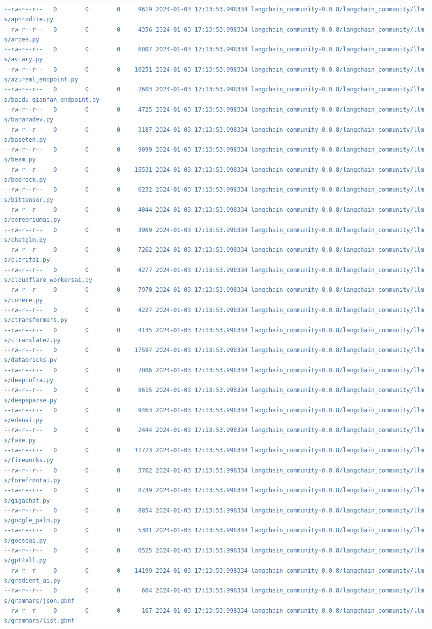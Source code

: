 ```diff
--rw-r--r--   0        0        0     9619 2024-01-03 17:13:53.998334 langchain_community-0.0.8/langchain_community/llms/aphrodite.py
--rw-r--r--   0        0        0     4356 2024-01-03 17:13:53.998334 langchain_community-0.0.8/langchain_community/llms/arcee.py
--rw-r--r--   0        0        0     6007 2024-01-03 17:13:53.998334 langchain_community-0.0.8/langchain_community/llms/aviary.py
--rw-r--r--   0        0        0    10251 2024-01-03 17:13:53.998334 langchain_community-0.0.8/langchain_community/llms/azureml_endpoint.py
--rw-r--r--   0        0        0     7603 2024-01-03 17:13:53.998334 langchain_community-0.0.8/langchain_community/llms/baidu_qianfan_endpoint.py
--rw-r--r--   0        0        0     4725 2024-01-03 17:13:53.998334 langchain_community-0.0.8/langchain_community/llms/bananadev.py
--rw-r--r--   0        0        0     3187 2024-01-03 17:13:53.998334 langchain_community-0.0.8/langchain_community/llms/baseten.py
--rw-r--r--   0        0        0     9099 2024-01-03 17:13:53.998334 langchain_community-0.0.8/langchain_community/llms/beam.py
--rw-r--r--   0        0        0    15531 2024-01-03 17:13:53.998334 langchain_community-0.0.8/langchain_community/llms/bedrock.py
--rw-r--r--   0        0        0     6232 2024-01-03 17:13:53.998334 langchain_community-0.0.8/langchain_community/llms/bittensor.py
--rw-r--r--   0        0        0     4044 2024-01-03 17:13:53.998334 langchain_community-0.0.8/langchain_community/llms/cerebriumai.py
--rw-r--r--   0        0        0     3969 2024-01-03 17:13:53.998334 langchain_community-0.0.8/langchain_community/llms/chatglm.py
--rw-r--r--   0        0        0     7262 2024-01-03 17:13:53.998334 langchain_community-0.0.8/langchain_community/llms/clarifai.py
--rw-r--r--   0        0        0     4277 2024-01-03 17:13:53.998334 langchain_community-0.0.8/langchain_community/llms/cloudflare_workersai.py
--rw-r--r--   0        0        0     7970 2024-01-03 17:13:53.998334 langchain_community-0.0.8/langchain_community/llms/cohere.py
--rw-r--r--   0        0        0     4227 2024-01-03 17:13:53.998334 langchain_community-0.0.8/langchain_community/llms/ctransformers.py
--rw-r--r--   0        0        0     4135 2024-01-03 17:13:53.998334 langchain_community-0.0.8/langchain_community/llms/ctranslate2.py
--rw-r--r--   0        0        0    17597 2024-01-03 17:13:53.998334 langchain_community-0.0.8/langchain_community/llms/databricks.py
--rw-r--r--   0        0        0     7006 2024-01-03 17:13:53.998334 langchain_community-0.0.8/langchain_community/llms/deepinfra.py
--rw-r--r--   0        0        0     8615 2024-01-03 17:13:53.998334 langchain_community-0.0.8/langchain_community/llms/deepsparse.py
--rw-r--r--   0        0        0     9463 2024-01-03 17:13:53.998334 langchain_community-0.0.8/langchain_community/llms/edenai.py
--rw-r--r--   0        0        0     2444 2024-01-03 17:13:53.998334 langchain_community-0.0.8/langchain_community/llms/fake.py
--rw-r--r--   0        0        0    11773 2024-01-03 17:13:53.998334 langchain_community-0.0.8/langchain_community/llms/fireworks.py
--rw-r--r--   0        0        0     3762 2024-01-03 17:13:53.998334 langchain_community-0.0.8/langchain_community/llms/forefrontai.py
--rw-r--r--   0        0        0     8739 2024-01-03 17:13:53.998334 langchain_community-0.0.8/langchain_community/llms/gigachat.py
--rw-r--r--   0        0        0     8854 2024-01-03 17:13:53.998334 langchain_community-0.0.8/langchain_community/llms/google_palm.py
--rw-r--r--   0        0        0     5301 2024-01-03 17:13:53.998334 langchain_community-0.0.8/langchain_community/llms/gooseai.py
--rw-r--r--   0        0        0     6525 2024-01-03 17:13:53.998334 langchain_community-0.0.8/langchain_community/llms/gpt4all.py
--rw-r--r--   0        0        0    14199 2024-01-03 17:13:53.998334 langchain_community-0.0.8/langchain_community/llms/gradient_ai.py
--rw-r--r--   0        0        0      664 2024-01-03 17:13:53.998334 langchain_community-0.0.8/langchain_community/llms/grammars/json.gbnf
--rw-r--r--   0        0        0      167 2024-01-03 17:13:53.998334 langchain_community-0.0.8/langchain_community/llms/grammars/list.gbnf
```